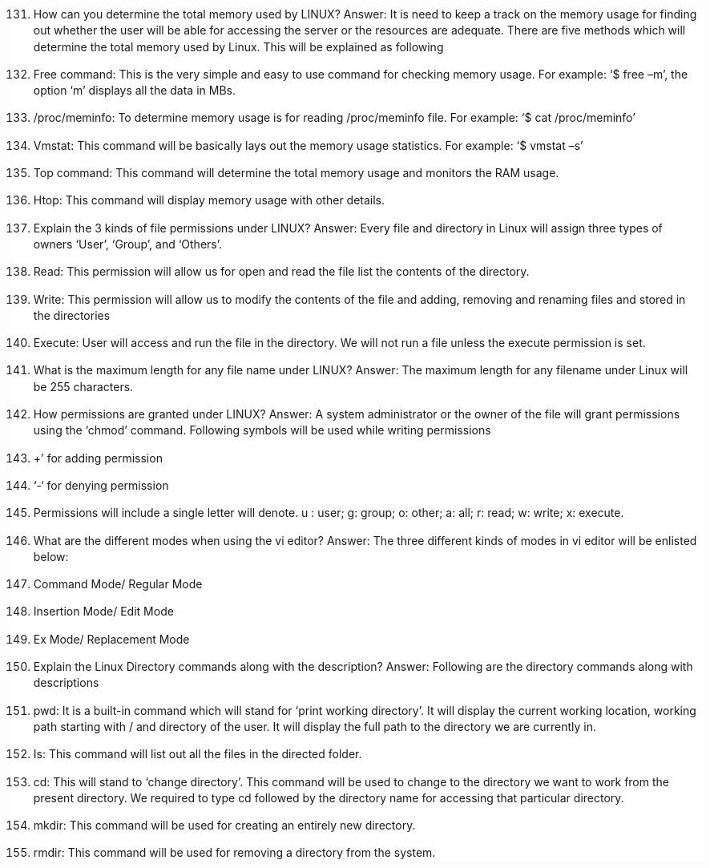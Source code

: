 131. How can you determine the total memory used by LINUX?
Answer: It is need to keep a track on the memory usage for finding out whether the user will be able for accessing the server or the resources are adequate. There are five methods which will determine the total memory used by Linux.
This will be explained as following
1. Free command: This is the very simple and easy to use command for checking memory usage. For example: ‘$ free –m’, the option ‘m’ displays all the data in MBs.
2. /proc/meminfo: To determine memory usage is for reading /proc/meminfo file. For example: ‘$ cat /proc/meminfo’
3. Vmstat: This command will be basically lays out the memory usage statistics. For example: ‘$ vmstat –s’
4. Top command: This command will determine the total memory usage and monitors the RAM usage.
5. Htop: This command will display memory usage  with other details.

132. Explain the 3 kinds of file permissions under LINUX?
Answer: Every file and directory in Linux will assign three types of owners  ‘User’, ‘Group’, and ‘Others’.
1. Read: This permission will allow us for open and read the file list the contents of the directory.
2. Write: This permission will allow us to modify the contents of the file and adding, removing and renaming files and stored in the directories
3. Execute: User will access and run the file in the directory. We will not run a file unless the execute permission is set.

133. What is the maximum length for any file name under LINUX?
Answer: The maximum length for any filename under Linux will be 255 characters.

134. How permissions are granted under LINUX?
Answer: A system administrator or the owner of the file will grant permissions using the ‘chmod’ command.
Following symbols will be used while writing permissions
1. +’ for adding permission
2. ‘-‘ for denying permission
3. Permissions will include a single letter will denote.
u : user; g: group; o: other; a: all; r: read; w: write; x: execute.

135. What are the different modes when using the vi editor?
Answer: The three different kinds of modes in vi editor will be enlisted below:
1. Command Mode/ Regular Mode
2. Insertion Mode/ Edit Mode
3. Ex Mode/ Replacement Mode

136. Explain the Linux Directory commands along with the description?
Answer: Following are the directory commands along with descriptions
1. pwd: It is a built-in command which will stand for ‘print working  directory’. It will display the current working location, working path starting with / and directory of the user. It will  display the full path to the directory we are currently in.
2. Is: This command will list out all the files in the directed folder.
3. cd: This will stand to ‘change directory’. This command will be used to change to the directory we want to work from the present directory. We required to type cd followed by the directory name for accessing that particular directory.
4. mkdir: This command will be used for creating an entirely new directory.
5. rmdir: This command will be used for removing a directory from the system.
